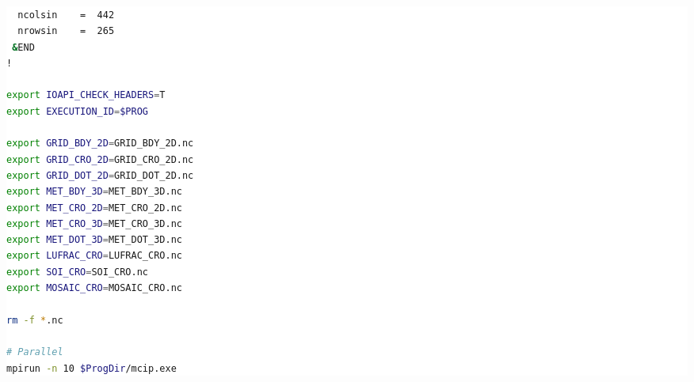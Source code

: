 ```bash
  ncolsin    =  442
  nrowsin    =  265
 &END
!

export IOAPI_CHECK_HEADERS=T
export EXECUTION_ID=$PROG

export GRID_BDY_2D=GRID_BDY_2D.nc
export GRID_CRO_2D=GRID_CRO_2D.nc
export GRID_DOT_2D=GRID_DOT_2D.nc
export MET_BDY_3D=MET_BDY_3D.nc
export MET_CRO_2D=MET_CRO_2D.nc
export MET_CRO_3D=MET_CRO_3D.nc
export MET_DOT_3D=MET_DOT_3D.nc
export LUFRAC_CRO=LUFRAC_CRO.nc
export SOI_CRO=SOI_CRO.nc
export MOSAIC_CRO=MOSAIC_CRO.nc

rm -f *.nc

# Parallel
mpirun -n 10 $ProgDir/mcip.exe
```

[NACC]: <https://github.com/noaa-oar-arl/NACC> "The NOAA-EPA Atmosphere-Chemistry Coupler (NACC) is adapted from the Meteorology-Chemistry Interface Processor (MCIP), and can ingest output from the Finite Volume Cubed Sphere (FV3) version of the Global Forecast System (GFS), Regional (i.e., Limited Area Model; LAM) FV3-based Short Range Weather (SRW)-Application, and the Weather Research and Forecasting WRF) Model to prepare the meteorology files that are used within the CMAQ Modeling System."
[FV3]: <https://www.gfdl.noaa.gov/fv3/> "Finite Volume Cubed Sphere，自2019年以後GFS已經使用此等網格形式"
